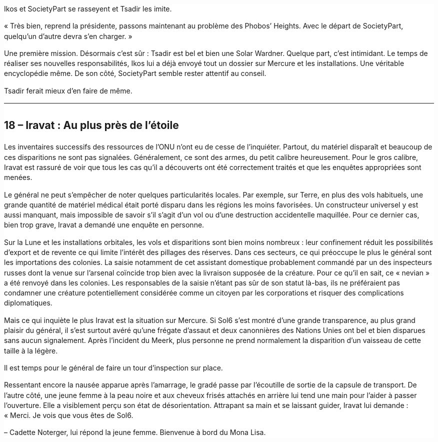 Ikos et SocietyPart se rasseyent et Tsadir les imite.

« Très bien, reprend la présidente, passons maintenant au problème des Phobos’ Heights. Avec le départ de SocietyPart, quelqu’un d’autre devra s’en charger. »

Une première mission. Désormais c’est sûr : Tsadir est bel et bien une Solar Wardner. Quelque part, c’est intimidant. Le temps de réaliser ses nouvelles responsabilités, Ikos lui a déjà envoyé tout un dossier sur Mercure et les installations. Une véritable encyclopédie même. De son côté, SocietyPart semble rester attentif au conseil.

Tsadir ferait mieux d’en faire de même.

----
## 18 – Iravat : Au plus près de l’étoile

Les inventaires successifs des ressources de l’ONU n’ont eu de cesse de l’inquiéter. Partout, du matériel disparaît et beaucoup de ces disparitions ne sont pas signalées. Généralement, ce sont des armes, du petit calibre heureusement. Pour le gros calibre, Iravat est rassuré de voir que tous les cas qu’il a découverts ont été correctement traités et que les enquêtes appropriées sont menées.

Le général ne peut s’empêcher de noter quelques particularités locales. Par exemple, sur Terre, en plus des vols habituels, une grande quantité de matériel médical était porté disparu dans les régions les moins favorisées. Un constructeur universel y est aussi manquant, mais impossible de savoir s’il s’agit d’un vol ou d’une destruction accidentelle maquillée. Pour ce dernier cas, bien trop grave, Iravat a demandé une enquête en personne.

Sur la Lune et les installations orbitales, les vols et disparitions sont bien moins nombreux : leur confinement réduit les possibilités d’export et de revente ce qui limite l’intérêt des pillages des réserves. Dans ces secteurs, ce qui préoccupe le plus le général sont les importations des colonies. La saisie notamment de cet assistant domestique probablement commandé par un des inspecteurs russes dont la venue sur l’arsenal coïncide trop bien avec la livraison supposée de la créature. Pour ce qu’il en sait, ce « nevian » a été renvoyé dans les colonies. Les responsables de la saisie n’étant pas sûr de son statut là-bas, ils ne préféraient pas condamner une créature potentiellement considérée comme un citoyen par les corporations et risquer des complications diplomatiques.

Mais ce qui inquiète le plus Iravat est la situation sur Mercure. Si Sol6 s’est montré d’une grande transparence, au plus grand plaisir du général, il s’est surtout avéré qu’une frégate d’assaut et deux canonnières des Nations Unies ont bel et bien disparues sans aucun signalement. Après l’incident du Meerk, plus personne ne prend normalement la disparition d’un vaisseau de cette taille à la légère.

Il est temps pour le général de faire un tour d’inspection sur place.

Ressentant encore la nausée apparue après l’amarrage, le gradé passe par l’écoutille de sortie de la capsule de transport. De l’autre côté, une jeune femme à la peau noire et aux cheveux frisés attachés en arrière lui tend une main pour l’aider à passer l’ouverture. Elle a visiblement perçu son état de désorientation. Attrapant sa main et se laissant guider, Iravat lui demande : « Merci. Je vois que vous êtes de Sol6.

– Cadette Noterger, lui répond la jeune femme. Bienvenue à bord du Mona Lisa.

